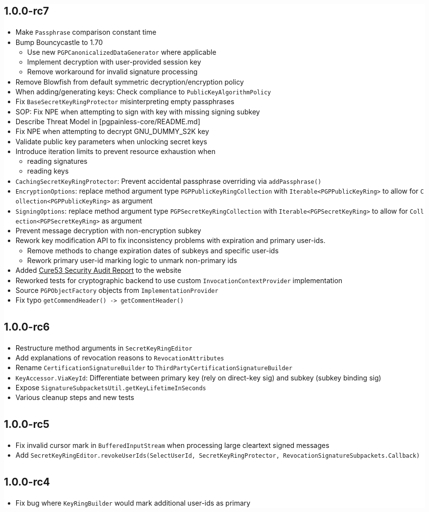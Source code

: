 ## 1.0.0-rc7
- Make `Passphrase` comparison constant time
- Bump Bouncycastle to 1.70
  - Use new `PGPCanonicalizedDataGenerator` where applicable
  - Implement decryption with user-provided session key
  - Remove workaround for invalid signature processing
- Remove Blowfish from default symmetric decryption/encryption policy
- When adding/generating keys: Check compliance to `PublicKeyAlgorithmPolicy`
- Fix `BaseSecretKeyRingProtector` misinterpreting empty passphrases
- SOP: Fix NPE when attempting to sign with key with missing signing subkey
- Describe Threat Model in [pgpainless-core/README.md]
- Fix NPE when attempting to decrypt GNU_DUMMY_S2K key
- Validate public key parameters when unlocking secret keys
- Introduce iteration limits to prevent resource exhaustion when
  - reading signatures
  - reading keys
- `CachingSecretKeyRingProtector`: Prevent accidental passphrase overriding via `addPassphrase()`
- `EncryptionOptions`: replace method argument type `PGPPublicKeyRingCollection` with `Iterable<PGPPublicKeyRing>` to allow for `Collection<PGPPublicKeyRing>` as argument
- `SigningOptions`: replace method argument type `PGPSecretKeyRingCollection` with `Iterable<PGPSecretKeyRing>` to allow for `Collection<PGPSecretKeyRing>` as argument
- Prevent message decryption with non-encryption subkey
- Rework key modification API to fix inconsistency problems with expiration and primary user-ids.
  - Remove methods to change expiration dates of subkeys and specific user-ids
  - Rework primary user-id marking logic to unmark non-primary ids
- Added [Cure53 Security Audit Report](https://gh.pgpainless.org/assets/Audit-PGPainless.pdf) to the website
- Reworked tests for cryptographic backend to use custom `InvocationContextProvider` implementation
- Source `PGPObjectFactory` objects from `ImplementationProvider`
- Fix typo `getCommendHeader() -> getCommentHeader()`

## 1.0.0-rc6
- Restructure method arguments in `SecretKeyRingEditor`
- Add explanations of revocation reasons to `RevocationAttributes`
- Rename `CertificationSignatureBuilder` to `ThirdPartyCertificationSignatureBuilder`
- `KeyAccessor.ViaKeyId`: Differentiate between primary key (rely on direct-key sig) and subkey (subkey binding sig)
- Expose `SignatureSubpacketsUtil.getKeyLifetimeInSeconds`
- Various cleanup steps and new tests

## 1.0.0-rc5
- Fix invalid cursor mark in `BufferedInputStream` when processing large cleartext signed messages
- Add `SecretKeyRingEditor.revokeUserIds(SelectUserId, SecretKeyRingProtector, RevocationSignatureSubpackets.Callback)`

## 1.0.0-rc4
- Fix bug where `KeyRingBuilder` would mark additional user-ids as primary
